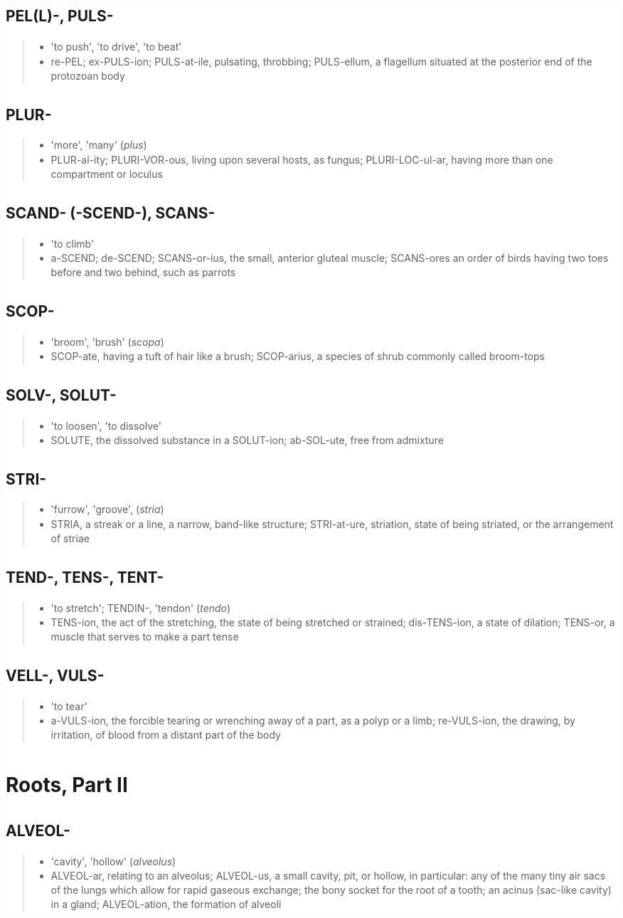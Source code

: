## PEL(L)-, PULS-
> - 'to push', 'to drive', 'to beat'
> - re-PEL; ex-PULS-ion; PULS-at-ile, pulsating, throbbing; PULS-ellum, a flagellum situated at the posterior end of the protozoan body

## PLUR-
> - 'more', 'many' (*plus*)
> - PLUR-al-ity; PLURI-VOR-ous, living upon several hosts, as fungus; PLURI-LOC-ul-ar, having more than one compartment or loculus

## SCAND- (-SCEND-), SCANS-
> - 'to climb'
> - a-SCEND; de-SCEND; SCANS-or-ius, the small, anterior gluteal muscle; SCANS-ores an order of birds having two toes before and two behind, such as parrots

## SCOP-
> - 'broom', 'brush' (*scopa*)
> - SCOP-ate, having a tuft of hair like a brush; SCOP-arius, a species of shrub commonly called broom-tops

## SOLV-, SOLUT-
> - 'to loosen', 'to dissolve'
> - SOLUTE, the dissolved substance in a SOLUT-ion; ab-SOL-ute, free from admixture

## STRI-
> - 'furrow', 'groove', (*stria*)
> - STRIA, a streak or a line, a narrow, band-like structure; STRI-at-ure, striation, state of being striated, or the arrangement of striae

## TEND-, TENS-, TENT-
> - 'to stretch'; TENDIN-, 'tendon' (*tendo*)
> - TENS-ion, the act of the stretching, the state of being stretched or strained; dis-TENS-ion, a state of dilation; TENS-or, a muscle that serves to make a part tense

## VELL-, VULS-
> - 'to tear'
> - a-VULS-ion, the forcible tearing or wrenching away of a part, as a polyp or a limb; re-VULS-ion, the drawing, by irritation, of blood from a distant part of the body

# Roots, Part II

## ALVEOL-
> - 'cavity', 'hollow' (*alveolus*)
> - ALVEOL-ar, relating to an alveolus; ALVEOL-us, a small cavity, pit, or hollow, in particular: any of the many tiny air sacs of the lungs which allow for rapid gaseous exchange; the bony socket for the root of a tooth; an acinus (sac-like cavity) in a gland; ALVEOL-ation, the formation of alveoli
